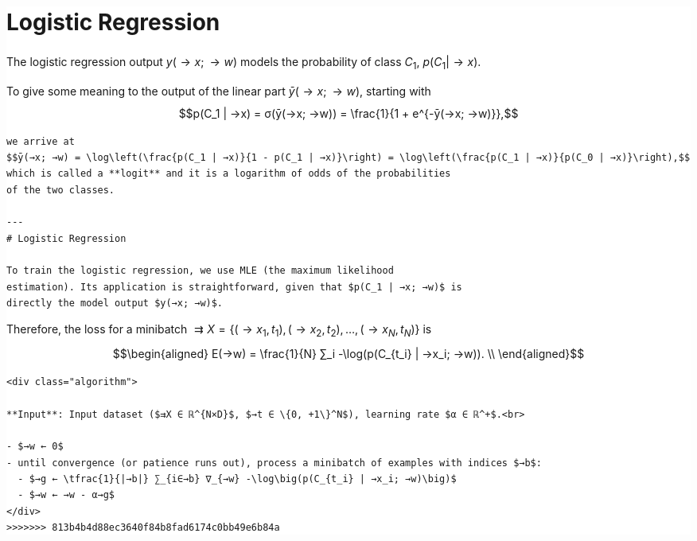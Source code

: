 # Logistic Regression

The logistic regression output $y(→x; →w)$ models the probability of class
$C_1$, $p(C_1 | →x)$.

To give some meaning to the output of the linear part $ȳ(→x; →w)$, starting with
$$p(C_1 | →x) = σ(ȳ(→x; →w)) = \frac{1}{1 + e^{-ȳ(→x; →w)}},$$
~~~
we arrive at
$$ȳ(→x; →w) = \log\left(\frac{p(C_1 | →x)}{1 - p(C_1 | →x)}\right) = \log\left(\frac{p(C_1 | →x)}{p(C_0 | →x)}\right),$$
which is called a **logit** and it is a logarithm of odds of the probabilities
of the two classes.

---
# Logistic Regression

To train the logistic regression, we use MLE (the maximum likelihood
estimation). Its application is straightforward, given that $p(C_1 | →x; →w)$ is
directly the model output $y(→x; →w)$.

~~~
Therefore, the loss for a minibatch $⇉X=\{(→x_1, t_1), (→x_2, t_2), …, (→x_N, t_N)\}$
is
$$\begin{aligned}
E(→w) = \frac{1}{N} ∑_i -\log(p(C_{t_i} | →x_i; →w)). \\
\end{aligned}$$

~~~
<div class="algorithm">

**Input**: Input dataset ($⇉X ∈ ℝ^{N×D}$, $→t ∈ \{0, +1\}^N$), learning rate $α ∈ ℝ^+$.<br>

- $→w ← 0$
- until convergence (or patience runs out), process a minibatch of examples with indices $→b$:
  - $→g ← \tfrac{1}{|→b|} ∑_{i∈→b} ∇_{→w} -\log\big(p(C_{t_i} | →x_i; →w)\big)$
  - $→w ← →w - α→g$
</div>
>>>>>>> 813b4b4d88ec3640f84b8fad6174c0bb49e6b84a
